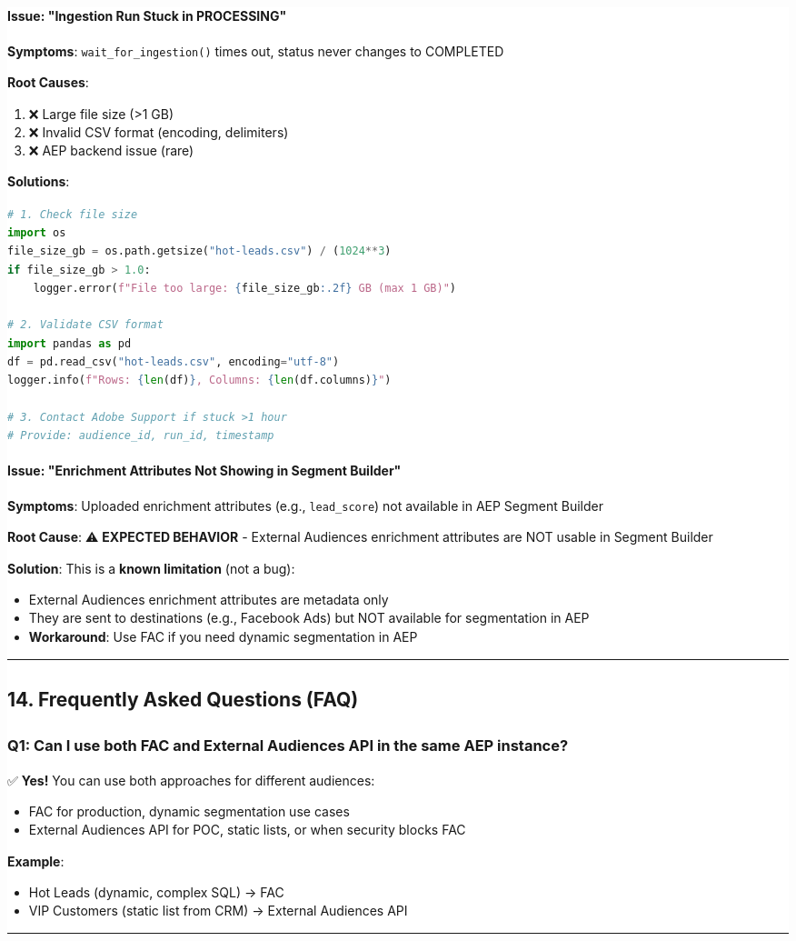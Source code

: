 #### Issue: "Ingestion Run Stuck in PROCESSING"

**Symptoms**: `wait_for_ingestion()` times out, status never changes to COMPLETED

**Root Causes**:
1. ❌ Large file size (>1 GB)
2. ❌ Invalid CSV format (encoding, delimiters)
3. ❌ AEP backend issue (rare)

**Solutions**:
```python
# 1. Check file size
import os
file_size_gb = os.path.getsize("hot-leads.csv") / (1024**3)
if file_size_gb > 1.0:
    logger.error(f"File too large: {file_size_gb:.2f} GB (max 1 GB)")

# 2. Validate CSV format
import pandas as pd
df = pd.read_csv("hot-leads.csv", encoding="utf-8")
logger.info(f"Rows: {len(df)}, Columns: {len(df.columns)}")

# 3. Contact Adobe Support if stuck >1 hour
# Provide: audience_id, run_id, timestamp
```

#### Issue: "Enrichment Attributes Not Showing in Segment Builder"

**Symptoms**: Uploaded enrichment attributes (e.g., `lead_score`) not available in AEP Segment Builder

**Root Cause**: ⚠️ **EXPECTED BEHAVIOR** - External Audiences enrichment attributes are NOT usable in Segment Builder

**Solution**: This is a **known limitation** (not a bug):
- External Audiences enrichment attributes are metadata only
- They are sent to destinations (e.g., Facebook Ads) but NOT available for segmentation in AEP
- **Workaround**: Use FAC if you need dynamic segmentation in AEP

---

## 14. Frequently Asked Questions (FAQ)

### Q1: Can I use both FAC and External Audiences API in the same AEP instance?

✅ **Yes!** You can use both approaches for different audiences:
- FAC for production, dynamic segmentation use cases
- External Audiences API for POC, static lists, or when security blocks FAC

**Example**:
- Hot Leads (dynamic, complex SQL) → FAC
- VIP Customers (static list from CRM) → External Audiences API

---